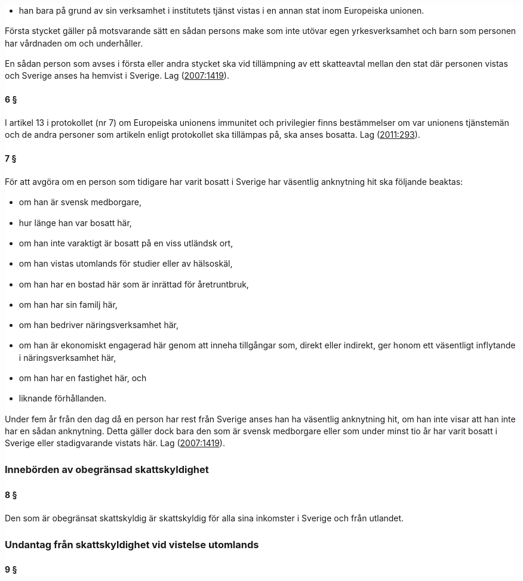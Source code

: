 - han bara på grund av sin verksamhet i institutets tjänst vistas i en annan stat inom Europeiska unionen.

Första stycket gäller på motsvarande sätt en sådan persons make som inte utövar egen yrkesverksamhet och barn som personen har vårdnaden om och underhåller.

En sådan person som avses i första eller andra stycket ska vid tillämpning av ett skatteavtal mellan den stat där personen vistas och Sverige anses ha hemvist i Sverige. Lag ([2007:1419](https://selex.se/eli/sfs/2007/1419)).

#### 6 §

I artikel 13 i protokollet (nr 7) om Europeiska unionens immunitet och privilegier finns bestämmelser om var unionens tjänstemän och de andra personer som artikeln enligt protokollet ska tillämpas på, ska anses bosatta. Lag ([2011:293](https://selex.se/eli/sfs/2011/293)).

#### 7 §

För att avgöra om en person som tidigare har varit bosatt i Sverige har väsentlig anknytning hit ska följande beaktas:

- om han är svensk medborgare,

- hur länge han var bosatt här,

- om han inte varaktigt är bosatt på en viss utländsk ort,

- om han vistas utomlands för studier eller av hälsoskäl,

- om han har en bostad här som är inrättad för åretruntbruk,

- om han har sin familj här,

- om han bedriver näringsverksamhet här,

- om han är ekonomiskt engagerad här genom att inneha tillgångar som, direkt eller indirekt, ger honom ett väsentligt inflytande i näringsverksamhet här,

- om han har en fastighet här, och

- liknande förhållanden.

Under fem år från den dag då en person har rest från Sverige anses han ha väsentlig anknytning hit, om han inte visar att han inte har en sådan anknytning. Detta gäller dock bara den som är svensk medborgare eller som under minst tio år har varit bosatt i Sverige eller stadigvarande vistats här. Lag ([2007:1419](https://selex.se/eli/sfs/2007/1419)).

### Innebörden av obegränsad skattskyldighet

#### 8 §

Den som är obegränsat skattskyldig är skattskyldig för alla sina inkomster i Sverige och från utlandet.

### Undantag från skattskyldighet vid vistelse utomlands

#### 9 §
